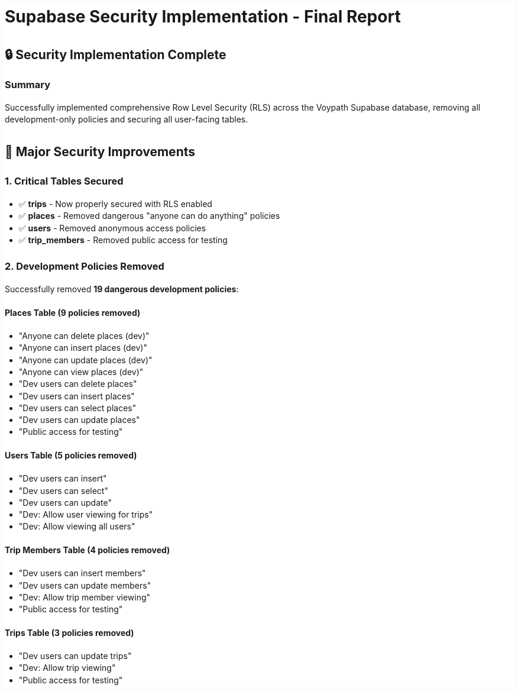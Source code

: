 # Supabase Security Implementation - Final Report

## 🔒 Security Implementation Complete

### Summary
Successfully implemented comprehensive Row Level Security (RLS) across the Voypath Supabase database, removing all development-only policies and securing all user-facing tables.

## 🚀 Major Security Improvements

### 1. Critical Tables Secured
- ✅ **trips** - Now properly secured with RLS enabled
- ✅ **places** - Removed dangerous "anyone can do anything" policies  
- ✅ **users** - Removed anonymous access policies
- ✅ **trip_members** - Removed public access for testing

### 2. Development Policies Removed
Successfully removed **19 dangerous development policies**:

#### Places Table (9 policies removed)
- "Anyone can delete places (dev)"
- "Anyone can insert places (dev)" 
- "Anyone can update places (dev)"
- "Anyone can view places (dev)"
- "Dev users can delete places"
- "Dev users can insert places"
- "Dev users can select places"
- "Dev users can update places"
- "Public access for testing"

#### Users Table (5 policies removed)
- "Dev users can insert"
- "Dev users can select"
- "Dev users can update"
- "Dev: Allow user viewing for trips"
- "Dev: Allow viewing all users"

#### Trip Members Table (4 policies removed)
- "Dev users can insert members"
- "Dev users can update members"
- "Dev: Allow trip member viewing"
- "Public access for testing"

#### Trips Table (3 policies removed)
- "Dev users can update trips"
- "Dev: Allow trip viewing"
- "Public access for testing"
